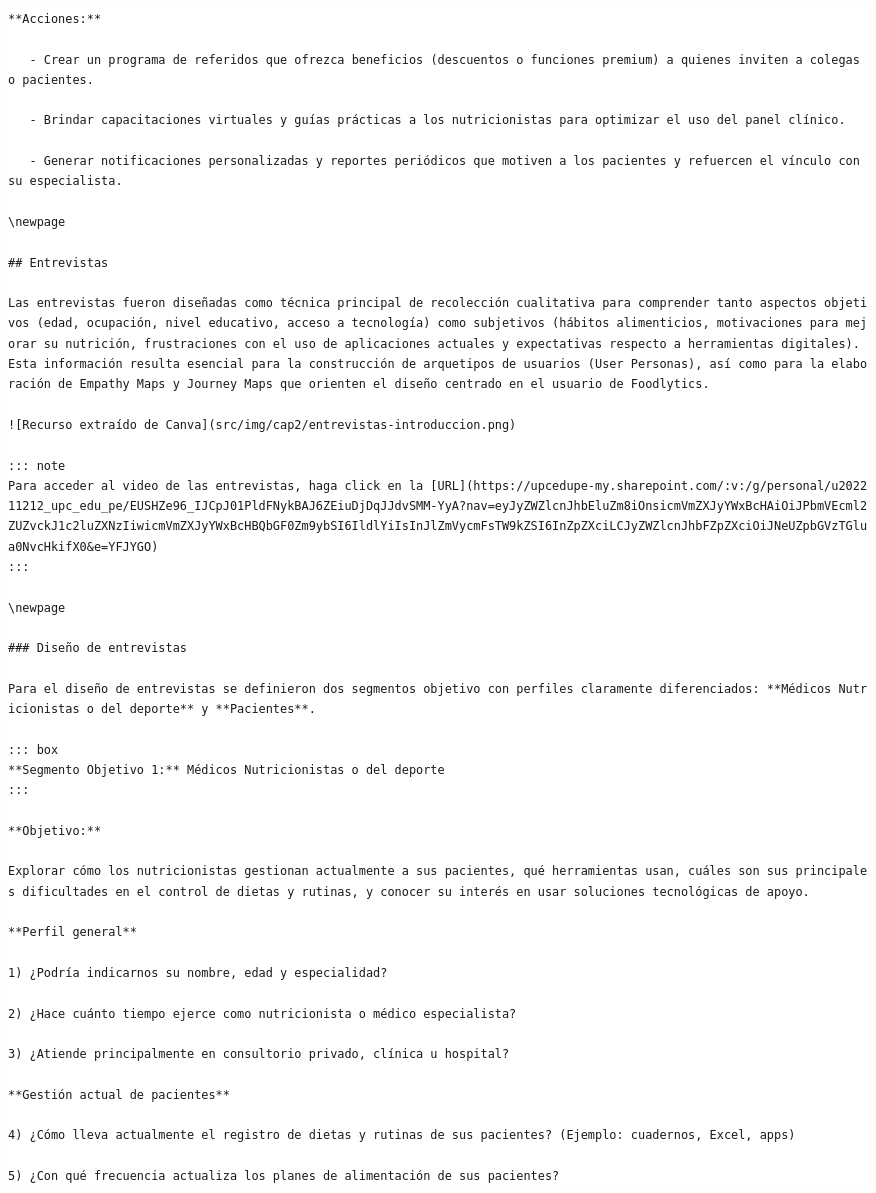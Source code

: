 ```
**Acciones:**

   - Crear un programa de referidos que ofrezca beneficios (descuentos o funciones premium) a quienes inviten a colegas o pacientes.

   - Brindar capacitaciones virtuales y guías prácticas a los nutricionistas para optimizar el uso del panel clínico.

   - Generar notificaciones personalizadas y reportes periódicos que motiven a los pacientes y refuercen el vínculo con su especialista.

\newpage

## Entrevistas  

Las entrevistas fueron diseñadas como técnica principal de recolección cualitativa para comprender tanto aspectos objetivos (edad, ocupación, nivel educativo, acceso a tecnología) como subjetivos (hábitos alimenticios, motivaciones para mejorar su nutrición, frustraciones con el uso de aplicaciones actuales y expectativas respecto a herramientas digitales). Esta información resulta esencial para la construcción de arquetipos de usuarios (User Personas), así como para la elaboración de Empathy Maps y Journey Maps que orienten el diseño centrado en el usuario de Foodlytics.

![Recurso extraído de Canva](src/img/cap2/entrevistas-introduccion.png)

::: note
Para acceder al video de las entrevistas, haga click en la [URL](https://upcedupe-my.sharepoint.com/:v:/g/personal/u202211212_upc_edu_pe/EUSHZe96_IJCpJ01PldFNykBAJ6ZEiuDjDqJJdvSMM-YyA?nav=eyJyZWZlcnJhbEluZm8iOnsicmVmZXJyYWxBcHAiOiJPbmVEcml2ZUZvckJ1c2luZXNzIiwicmVmZXJyYWxBcHBQbGF0Zm9ybSI6IldlYiIsInJlZmVycmFsTW9kZSI6InZpZXciLCJyZWZlcnJhbFZpZXciOiJNeUZpbGVzTGlua0NvcHkifX0&e=YFJYGO)
:::

\newpage

### Diseño de entrevistas  

Para el diseño de entrevistas se definieron dos segmentos objetivo con perfiles claramente diferenciados: **Médicos Nutricionistas o del deporte** y **Pacientes**. 

::: box
**Segmento Objetivo 1:** Médicos Nutricionistas o del deporte
:::

**Objetivo:**

Explorar cómo los nutricionistas gestionan actualmente a sus pacientes, qué herramientas usan, cuáles son sus principales dificultades en el control de dietas y rutinas, y conocer su interés en usar soluciones tecnológicas de apoyo.

**Perfil general**

1) ¿Podría indicarnos su nombre, edad y especialidad? 

2) ¿Hace cuánto tiempo ejerce como nutricionista o médico especialista? 

3) ¿Atiende principalmente en consultorio privado, clínica u hospital? 

**Gestión actual de pacientes**

4) ¿Cómo lleva actualmente el registro de dietas y rutinas de sus pacientes? (Ejemplo: cuadernos, Excel, apps)

5) ¿Con qué frecuencia actualiza los planes de alimentación de sus pacientes?

```